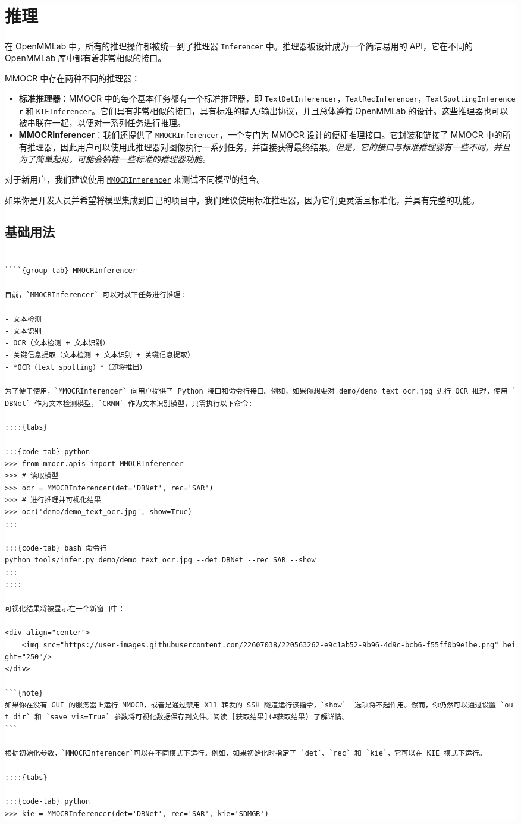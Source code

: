 # 推理

在 OpenMMLab 中，所有的推理操作都被统一到了推理器 `Inferencer` 中。推理器被设计成为一个简洁易用的 API，它在不同的 OpenMMLab 库中都有着非常相似的接口。

MMOCR 中存在两种不同的推理器：

- **标准推理器**：MMOCR 中的每个基本任务都有一个标准推理器，即 `TextDetInferencer`，`TextRecInferencer`，`TextSpottingInferencer` 和 `KIEInferencer`。它们具有非常相似的接口，具有标准的输入/输出协议，并且总体遵循 OpenMMLab 的设计。这些推理器也可以被串联在一起，以便对一系列任务进行推理。
- **MMOCRInferencer**：我们还提供了 `MMOCRInferencer`，一个专门为 MMOCR 设计的便捷推理接口。它封装和链接了 MMOCR 中的所有推理器，因此用户可以使用此推理器对图像执行一系列任务，并直接获得最终结果。*但是，它的接口与标准推理器有一些不同，并且为了简单起见，可能会牺牲一些标准的推理器功能。*

对于新用户，我们建议使用 [`MMOCRInferencer`](../user_guides/inference.md) 来测试不同模型的组合。

如果你是开发人员并希望将模型集成到自己的项目中，我们建议使用标准推理器，因为它们更灵活且标准化，并具有完整的功能。

## 基础用法

`````{tabs}

````{group-tab} MMOCRInferencer

目前，`MMOCRInferencer` 可以对以下任务进行推理：

- 文本检测
- 文本识别
- OCR（文本检测 + 文本识别）
- 关键信息提取（文本检测 + 文本识别 + 关键信息提取）
- *OCR（text spotting）*（即将推出）

为了便于使用，`MMOCRInferencer` 向用户提供了 Python 接口和命令行接口。例如，如果你想要对 demo/demo_text_ocr.jpg 进行 OCR 推理，使用 `DBNet` 作为文本检测模型，`CRNN` 作为文本识别模型，只需执行以下命令:

::::{tabs}

:::{code-tab} python
>>> from mmocr.apis import MMOCRInferencer
>>> # 读取模型
>>> ocr = MMOCRInferencer(det='DBNet', rec='SAR')
>>> # 进行推理并可视化结果
>>> ocr('demo/demo_text_ocr.jpg', show=True)
:::

:::{code-tab} bash 命令行
python tools/infer.py demo/demo_text_ocr.jpg --det DBNet --rec SAR --show
:::
::::

可视化结果将被显示在一个新窗口中：

<div align="center">
    <img src="https://user-images.githubusercontent.com/22607038/220563262-e9c1ab52-9b96-4d9c-bcb6-f55ff0b9e1be.png" height="250"/>
</div>

```{note}
如果你在没有 GUI 的服务器上运行 MMOCR，或者是通过禁用 X11 转发的 SSH 隧道运行该指令，`show`  选项将不起作用。然而，你仍然可以通过设置 `out_dir` 和 `save_vis=True` 参数将可视化数据保存到文件。阅读 [获取结果](#获取结果) 了解详情。
```

根据初始化参数，`MMOCRInferencer`可以在不同模式下运行。例如，如果初始化时指定了 `det`、`rec` 和 `kie`，它可以在 KIE 模式下运行。

::::{tabs}

:::{code-tab} python
>>> kie = MMOCRInferencer(det='DBNet', rec='SAR', kie='SDMGR')
`````